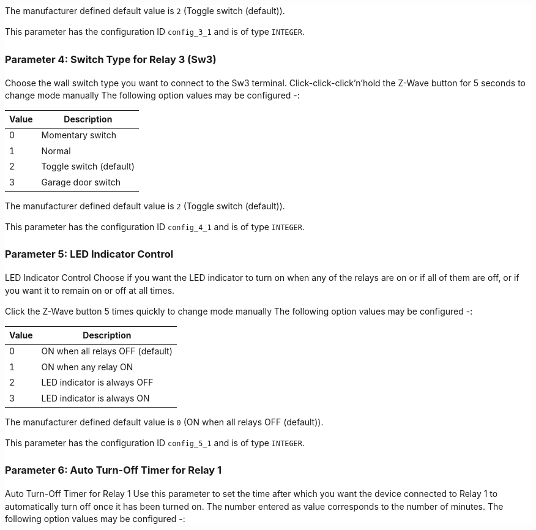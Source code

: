 The manufacturer defined default value is ```2``` (Toggle switch (default)).

This parameter has the configuration ID ```config_3_1``` and is of type ```INTEGER```.


### Parameter 4: Switch Type for Relay 3 (Sw3)

Choose the wall switch type you want to connect to the Sw3 terminal.
Click-click-click’n’hold the Z-Wave button for 5 seconds to change mode manually
The following option values may be configured -:

| Value  | Description |
|--------|-------------|
| 0 | Momentary switch |
| 1 | Normal |
| 2 | Toggle switch (default) |
| 3 | Garage door switch |

The manufacturer defined default value is ```2``` (Toggle switch (default)).

This parameter has the configuration ID ```config_4_1``` and is of type ```INTEGER```.


### Parameter 5: LED Indicator Control

LED Indicator Control
Choose if you want the LED indicator to turn on when any of the relays are on or if all of them are off, or if you want it to remain on or off at all times.

Click the Z-Wave button 5 times quickly to change mode manually
The following option values may be configured -:

| Value  | Description |
|--------|-------------|
| 0 | ON when all relays OFF (default) |
| 1 | ON when any relay ON |
| 2 | LED indicator is always OFF |
| 3 | LED indicator is always ON |

The manufacturer defined default value is ```0``` (ON when all relays OFF (default)).

This parameter has the configuration ID ```config_5_1``` and is of type ```INTEGER```.


### Parameter 6: Auto Turn-Off Timer for Relay 1

Auto Turn-Off Timer for Relay 1
Use this parameter to set the time after which you want the device connected to Relay 1 to automatically turn off once it has been turned on. The number entered as value corresponds to the number of minutes.
The following option values may be configured -:
